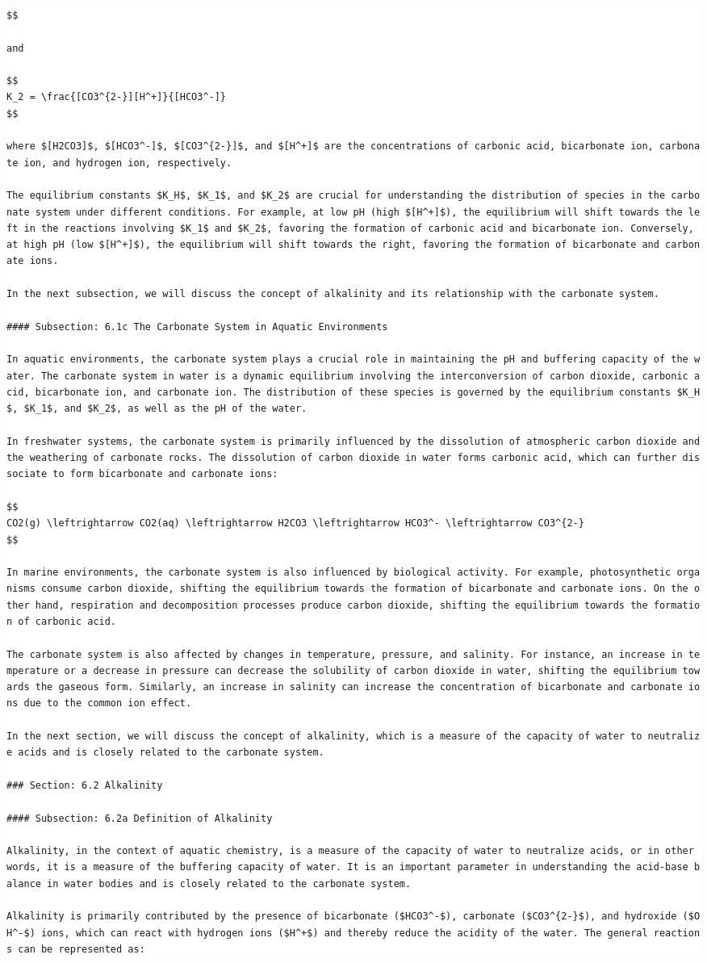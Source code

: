 ```
$$

and

$$
K_2 = \frac{[CO3^{2-}][H^+]}{[HCO3^-]}
$$

where $[H2CO3]$, $[HCO3^-]$, $[CO3^{2-}]$, and $[H^+]$ are the concentrations of carbonic acid, bicarbonate ion, carbonate ion, and hydrogen ion, respectively.

The equilibrium constants $K_H$, $K_1$, and $K_2$ are crucial for understanding the distribution of species in the carbonate system under different conditions. For example, at low pH (high $[H^+]$), the equilibrium will shift towards the left in the reactions involving $K_1$ and $K_2$, favoring the formation of carbonic acid and bicarbonate ion. Conversely, at high pH (low $[H^+]$), the equilibrium will shift towards the right, favoring the formation of bicarbonate and carbonate ions.

In the next subsection, we will discuss the concept of alkalinity and its relationship with the carbonate system.

#### Subsection: 6.1c The Carbonate System in Aquatic Environments

In aquatic environments, the carbonate system plays a crucial role in maintaining the pH and buffering capacity of the water. The carbonate system in water is a dynamic equilibrium involving the interconversion of carbon dioxide, carbonic acid, bicarbonate ion, and carbonate ion. The distribution of these species is governed by the equilibrium constants $K_H$, $K_1$, and $K_2$, as well as the pH of the water.

In freshwater systems, the carbonate system is primarily influenced by the dissolution of atmospheric carbon dioxide and the weathering of carbonate rocks. The dissolution of carbon dioxide in water forms carbonic acid, which can further dissociate to form bicarbonate and carbonate ions:

$$
CO2(g) \leftrightarrow CO2(aq) \leftrightarrow H2CO3 \leftrightarrow HCO3^- \leftrightarrow CO3^{2-}
$$

In marine environments, the carbonate system is also influenced by biological activity. For example, photosynthetic organisms consume carbon dioxide, shifting the equilibrium towards the formation of bicarbonate and carbonate ions. On the other hand, respiration and decomposition processes produce carbon dioxide, shifting the equilibrium towards the formation of carbonic acid.

The carbonate system is also affected by changes in temperature, pressure, and salinity. For instance, an increase in temperature or a decrease in pressure can decrease the solubility of carbon dioxide in water, shifting the equilibrium towards the gaseous form. Similarly, an increase in salinity can increase the concentration of bicarbonate and carbonate ions due to the common ion effect.

In the next section, we will discuss the concept of alkalinity, which is a measure of the capacity of water to neutralize acids and is closely related to the carbonate system.

### Section: 6.2 Alkalinity

#### Subsection: 6.2a Definition of Alkalinity

Alkalinity, in the context of aquatic chemistry, is a measure of the capacity of water to neutralize acids, or in other words, it is a measure of the buffering capacity of water. It is an important parameter in understanding the acid-base balance in water bodies and is closely related to the carbonate system.

Alkalinity is primarily contributed by the presence of bicarbonate ($HCO3^-$), carbonate ($CO3^{2-}$), and hydroxide ($OH^-$) ions, which can react with hydrogen ions ($H^+$) and thereby reduce the acidity of the water. The general reactions can be represented as:

```
